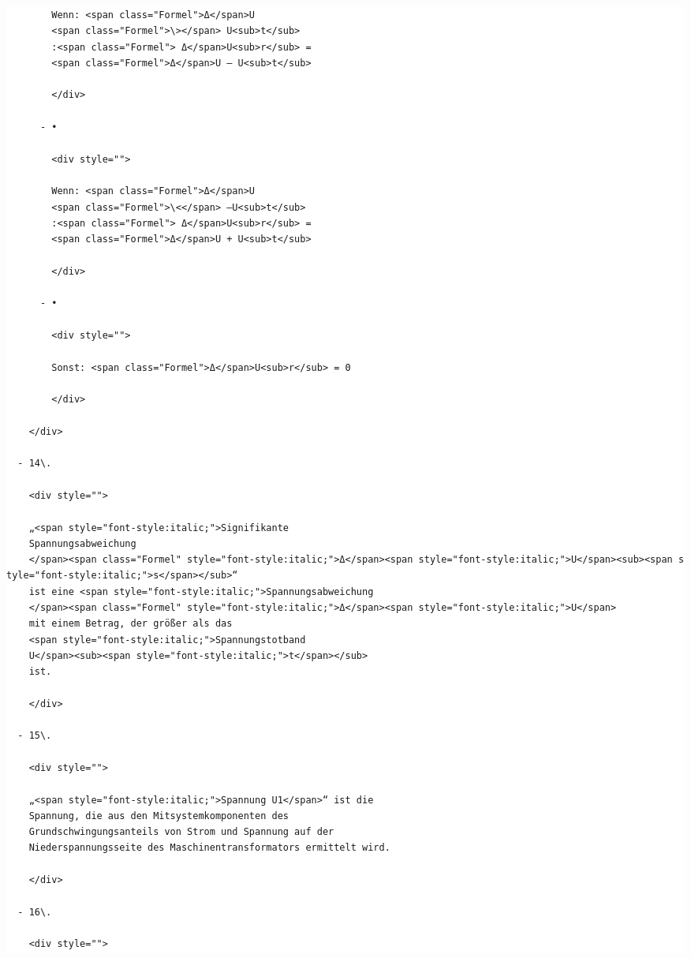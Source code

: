             Wenn: <span class="Formel">Δ</span>U
            <span class="Formel">\></span> U<sub>t</sub>
            :<span class="Formel"> Δ</span>U<sub>r</sub> =
            <span class="Formel">Δ</span>U – U<sub>t</sub>
            
            </div>
        
          - •
            
            <div style="">
            
            Wenn: <span class="Formel">Δ</span>U
            <span class="Formel">\<</span> –U<sub>t</sub>
            :<span class="Formel"> Δ</span>U<sub>r</sub> =
            <span class="Formel">Δ</span>U + U<sub>t</sub>
            
            </div>
        
          - •
            
            <div style="">
            
            Sonst: <span class="Formel">Δ</span>U<sub>r</sub> = 0
            
            </div>
        
        </div>
    
      - 14\.
        
        <div style="">
        
        „<span style="font-style:italic;">Signifikante
        Spannungsabweichung
        </span><span class="Formel" style="font-style:italic;">Δ</span><span style="font-style:italic;">U</span><sub><span style="font-style:italic;">s</span></sub>“
        ist eine <span style="font-style:italic;">Spannungsabweichung
        </span><span class="Formel" style="font-style:italic;">Δ</span><span style="font-style:italic;">U</span>
        mit einem Betrag, der größer als das
        <span style="font-style:italic;">Spannungstotband
        U</span><sub><span style="font-style:italic;">t</span></sub>
        ist.
        
        </div>
    
      - 15\.
        
        <div style="">
        
        „<span style="font-style:italic;">Spannung U1</span>“ ist die
        Spannung, die aus den Mitsystemkomponenten des
        Grundschwingungsanteils von Strom und Spannung auf der
        Niederspannungsseite des Maschinentransformators ermittelt wird.
        
        </div>
    
      - 16\.
        
        <div style="">
        